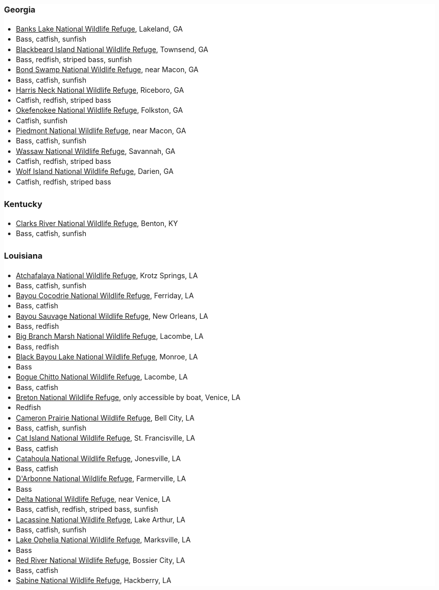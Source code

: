 ### Georgia
 - [Banks Lake National Wildlife Refuge](https://www.fws.gov/refuge/banks_lake/), Lakeland, GA
  - Bass, catfish, sunfish
 - [Blackbeard Island National Wildlife Refuge](https://www.fws.gov/refuge/blackbeard_island/), Townsend, GA
  - Bass, redfish, striped bass, sunfish
 - [Bond Swamp National Wildlife Refuge](https://www.fws.gov/bondswamp/), near Macon, GA
  - Bass, catfish, sunfish
 - [Harris Neck National Wildlife Refuge](https://www.fws.gov/harrisneck/), Riceboro, GA
  - Catfish, redfish, striped bass
 - [Okefenokee National Wildlife Refuge](https://www.fws.gov/refuge/okefenokee/), Folkston, GA
  - Catfish, sunfish
 - [Piedmont National Wildlife Refuge](https://www.fws.gov/piedmont/), near Macon, GA
  - Bass, catfish, sunfish
 - [Wassaw National Wildlife Refuge](https://www.fws.gov/wassaw/), Savannah, GA
  - Catfish, redfish, striped bass
 - [Wolf Island National Wildlife Refuge](https://www.fws.gov/wolfisland/), Darien, GA
  - Catfish, redfish, striped bass

### Kentucky
 - [Clarks River National Wildlife Refuge](https://www.fws.gov/refuge/clarks_river/), Benton, KY
  - Bass, catfish, sunfish

### Louisiana
 - [Atchafalaya National Wildlife Refuge](https://www.fws.gov/atchafalaya/), Krotz Springs, LA
  - Bass, catfish, sunfish
 - [Bayou Cocodrie National Wildlife Refuge](https://www.fws.gov/bayoucocodrie/), Ferriday, LA
  - Bass, catfish
 - [Bayou Sauvage National Wildlife Refuge](https://www.fws.gov/refuge/bayou_sauvage/), New Orleans, LA
  - Bass, redfish
 - [Big Branch Marsh National Wildlife Refuge](https://www.fws.gov/refuge/big_branch_marsh/), Lacombe, LA
  - Bass, redfish
 - [Black Bayou Lake National Wildlife Refuge](https://www.fws.gov/refuge/black_bayou_lake/), Monroe, LA
  - Bass
 - [Bogue Chitto National Wildlife Refuge](https://www.fws.gov/boguechitto/), Lacombe, LA
  - Bass, catfish
 - [Breton National Wildlife Refuge](https://www.fws.gov/breton/), only accessible by boat, Venice, LA
  - Redfish
 - [Cameron Prairie National Wildlife Refuge](https://www.fws.gov/swlarefugecomplex/cameronprairie/), Bell City, LA
  - Bass, catfish, sunfish
 - [Cat Island National Wildlife Refuge](https://www.fws.gov/refuge/cat_island/), St. Francisville, LA
  - Bass, catfish
 - [Catahoula National Wildlife Refuge](https://www.fws.gov/refuge/catahoula/), Jonesville, LA
  - Bass, catfish
 - [D'Arbonne National Wildlife Refuge](https://www.fws.gov/darbonne/), Farmerville, LA
  - Bass
 - [Delta National Wildlife Refuge](https://www.fws.gov/delta/), near Venice, LA
  - Bass, catfish, redfish, striped bass, sunfish
 - [Lacassine National Wildlife Refuge](https://www.fws.gov/swlarefugecomplex/lacassine/), Lake Arthur, LA
  - Bass, catfish, sunfish
 - [Lake Ophelia National Wildlife Refuge](https://www.fws.gov/refuge/lake_ophelia/), Marksville, LA
  - Bass
 - [Red River National Wildlife Refuge](https://www.fws.gov/refuge/red_river/), Bossier City, LA
  - Bass, catfish
 - [Sabine National Wildlife Refuge](https://www.fws.gov/swlarefugecomplex/sabine/), Hackberry, LA